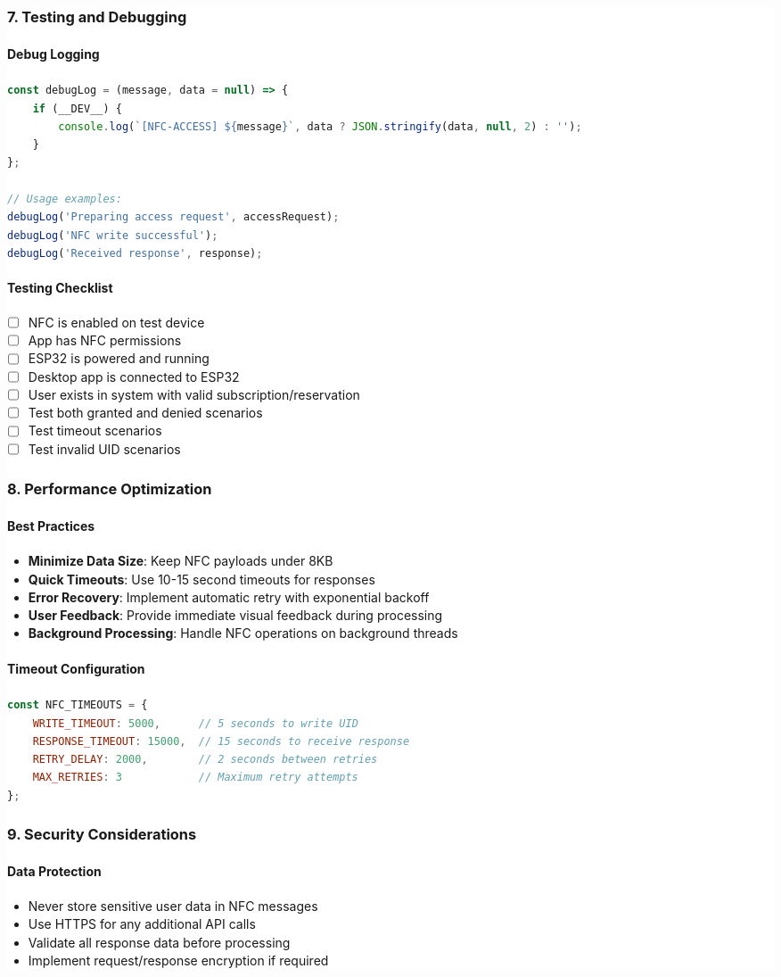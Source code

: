 ### 7. Testing and Debugging

#### Debug Logging
```javascript
const debugLog = (message, data = null) => {
    if (__DEV__) {
        console.log(`[NFC-ACCESS] ${message}`, data ? JSON.stringify(data, null, 2) : '');
    }
};

// Usage examples:
debugLog('Preparing access request', accessRequest);
debugLog('NFC write successful');
debugLog('Received response', response);
```

#### Testing Checklist
- [ ] NFC is enabled on test device
- [ ] App has NFC permissions
- [ ] ESP32 is powered and running
- [ ] Desktop app is connected to ESP32
- [ ] User exists in system with valid subscription/reservation
- [ ] Test both granted and denied scenarios
- [ ] Test timeout scenarios
- [ ] Test invalid UID scenarios

### 8. Performance Optimization

#### Best Practices
- **Minimize Data Size**: Keep NFC payloads under 8KB
- **Quick Timeouts**: Use 10-15 second timeouts for responses
- **Error Recovery**: Implement automatic retry with exponential backoff
- **User Feedback**: Provide immediate visual feedback during processing
- **Background Processing**: Handle NFC operations on background threads

#### Timeout Configuration
```javascript
const NFC_TIMEOUTS = {
    WRITE_TIMEOUT: 5000,      // 5 seconds to write UID
    RESPONSE_TIMEOUT: 15000,  // 15 seconds to receive response
    RETRY_DELAY: 2000,        // 2 seconds between retries
    MAX_RETRIES: 3            // Maximum retry attempts
};
```

### 9. Security Considerations

#### Data Protection
- Never store sensitive user data in NFC messages
- Use HTTPS for any additional API calls
- Validate all response data before processing
- Implement request/response encryption if required
